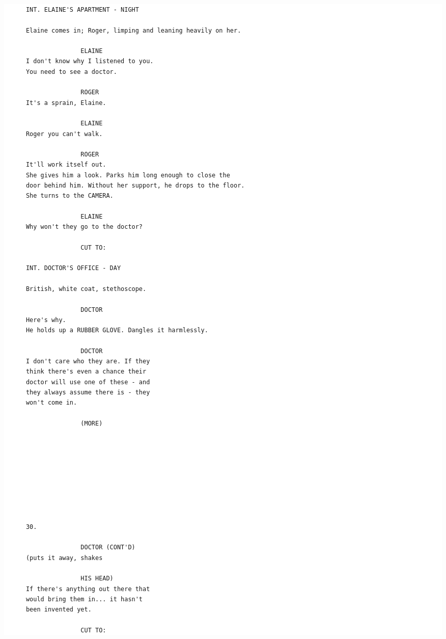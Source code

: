           INT. ELAINE'S APARTMENT - NIGHT

          Elaine comes in; Roger, limping and leaning heavily on her.

                         ELAINE
          I don't know why I listened to you.
          You need to see a doctor.

                         ROGER
          It's a sprain, Elaine.

                         ELAINE
          Roger you can't walk.

                         ROGER
          It'll work itself out.
          She gives him a look. Parks him long enough to close the
          door behind him. Without her support, he drops to the floor.
          She turns to the CAMERA.

                         ELAINE
          Why won't they go to the doctor?

                         CUT TO:

          INT. DOCTOR'S OFFICE - DAY

          British, white coat, stethoscope.

                         DOCTOR
          Here's why.
          He holds up a RUBBER GLOVE. Dangles it harmlessly.

                         DOCTOR
          I don't care who they are. If they
          think there's even a chance their
          doctor will use one of these - and
          they always assume there is - they
          won't come in.

                         (MORE)

                         

                         

                         

                         

          30.

                         DOCTOR (CONT'D)
          (puts it away, shakes

                         HIS HEAD)
          If there's anything out there that
          would bring them in... it hasn't
          been invented yet.

                         CUT TO:
